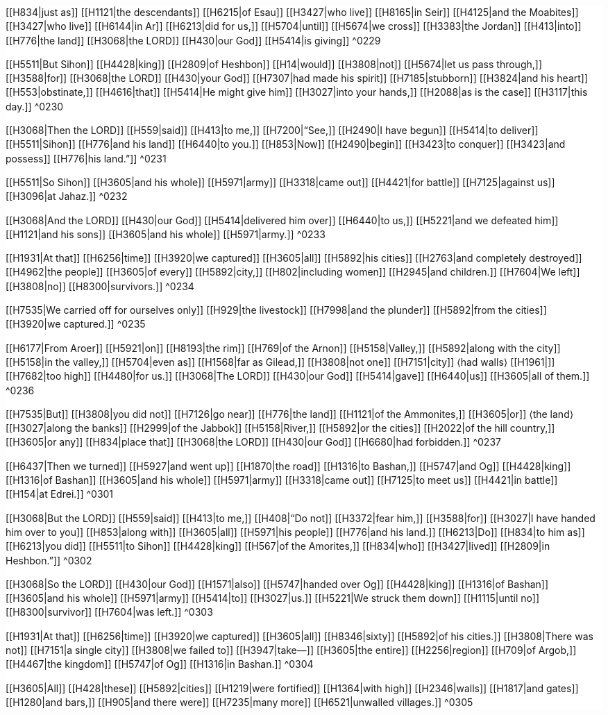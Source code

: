 [[H834|just as]] [[H1121|the descendants]] [[H6215|of Esau]] [[H3427|who live]] [[H8165|in Seir]] [[H4125|and the Moabites]] [[H3427|who live]] [[H6144|in Ar]] [[H6213|did for us,]] [[H5704|until]] [[H5674|we cross]] [[H3383|the Jordan]] [[H413|into]] [[H776|the land]] [[H3068|the LORD]] [[H430|our God]] [[H5414|is giving]] ^0229

[[H5511|But Sihon]] [[H4428|king]] [[H2809|of Heshbon]] [[H14|would]] [[H3808|not]] [[H5674|let us pass through,]] [[H3588|for]] [[H3068|the LORD]] [[H430|your God]] [[H7307|had made his spirit]] [[H7185|stubborn]] [[H3824|and his heart]] [[H553|obstinate,]] [[H4616|that]] [[H5414|He might give him]] [[H3027|into your hands,]] [[H2088|as is the case]] [[H3117|this day.]] ^0230

[[H3068|Then the LORD]] [[H559|said]] [[H413|to me,]] [[H7200|“See,]] [[H2490|I have begun]] [[H5414|to deliver]] [[H5511|Sihon]] [[H776|and his land]] [[H6440|to you.]] [[H853|Now]] [[H2490|begin]] [[H3423|to conquer]] [[H3423|and possess]] [[H776|his land.”]] ^0231

[[H5511|So Sihon]] [[H3605|and his whole]] [[H5971|army]] [[H3318|came out]] [[H4421|for battle]] [[H7125|against us]] [[H3096|at Jahaz.]] ^0232

[[H3068|And the LORD]] [[H430|our God]] [[H5414|delivered him over]] [[H6440|to us,]] [[H5221|and we defeated him]] [[H1121|and his sons]] [[H3605|and his whole]] [[H5971|army.]] ^0233

[[H1931|At that]] [[H6256|time]] [[H3920|we captured]] [[H3605|all]] [[H5892|his cities]] [[H2763|and completely destroyed]] [[H4962|the people]] [[H3605|of every]] [[H5892|city,]] [[H802|including women]] [[H2945|and children.]] [[H7604|We left]] [[H3808|no]] [[H8300|survivors.]] ^0234

[[H7535|We carried off for ourselves only]] [[H929|the livestock]] [[H7998|and the plunder]] [[H5892|from the cities]] [[H3920|we captured.]] ^0235

[[H6177|From Aroer]] [[H5921|on]] [[H8193|the rim]] [[H769|of the Arnon]] [[H5158|Valley,]] [[H5892|along with the city]] [[H5158|in the valley,]] [[H5704|even as]] [[H1568|far as Gilead,]] [[H3808|not one]] [[H7151|city]] ⟨had walls⟩ [[H1961|]] [[H7682|too high]] [[H4480|for us.]] [[H3068|The LORD]] [[H430|our God]] [[H5414|gave]] [[H6440|us]] [[H3605|all of them.]] ^0236

[[H7535|But]] [[H3808|you did not]] [[H7126|go near]] [[H776|the land]] [[H1121|of the Ammonites,]] [[H3605|or]] ⟨the land⟩ [[H3027|along the banks]] [[H2999|of the Jabbok]] [[H5158|River,]] [[H5892|or the cities]] [[H2022|of the hill country,]] [[H3605|or any]] [[H834|place that]] [[H3068|the LORD]] [[H430|our God]] [[H6680|had forbidden.]] ^0237

[[H6437|Then we turned]] [[H5927|and went up]] [[H1870|the road]] [[H1316|to Bashan,]] [[H5747|and Og]] [[H4428|king]] [[H1316|of Bashan]] [[H3605|and his whole]] [[H5971|army]] [[H3318|came out]] [[H7125|to meet us]] [[H4421|in battle]] [[H154|at Edrei.]] ^0301

[[H3068|But the LORD]] [[H559|said]] [[H413|to me,]] [[H408|“Do not]] [[H3372|fear him,]] [[H3588|for]] [[H3027|I have handed him over to you]] [[H853|along with]] [[H3605|all]] [[H5971|his people]] [[H776|and his land.]] [[H6213|Do]] [[H834|to him as]] [[H6213|you did]] [[H5511|to Sihon]] [[H4428|king]] [[H567|of the Amorites,]] [[H834|who]] [[H3427|lived]] [[H2809|in Heshbon.”]] ^0302

[[H3068|So the LORD]] [[H430|our God]] [[H1571|also]] [[H5747|handed over Og]] [[H4428|king]] [[H1316|of Bashan]] [[H3605|and his whole]] [[H5971|army]] [[H5414|to]] [[H3027|us.]] [[H5221|We struck them down]] [[H1115|until no]] [[H8300|survivor]] [[H7604|was left.]] ^0303

[[H1931|At that]] [[H6256|time]] [[H3920|we captured]] [[H3605|all]] [[H8346|sixty]] [[H5892|of his cities.]] [[H3808|There was not]] [[H7151|a single city]] [[H3808|we failed to]] [[H3947|take—]] [[H3605|the entire]] [[H2256|region]] [[H709|of Argob,]] [[H4467|the kingdom]] [[H5747|of Og]] [[H1316|in Bashan.]] ^0304

[[H3605|All]] [[H428|these]] [[H5892|cities]] [[H1219|were fortified]] [[H1364|with high]] [[H2346|walls]] [[H1817|and gates]] [[H1280|and bars,]] [[H905|and there were]] [[H7235|many more]] [[H6521|unwalled villages.]] ^0305
